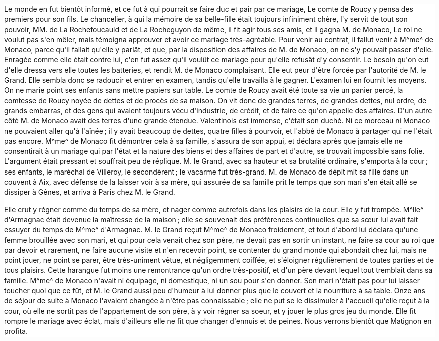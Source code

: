 Le monde en fut bientôt informé, et ce fut à qui pourrait se faire duc et pair
par ce mariage, Le comte de Roucy y pensa des premiers pour son fils. Le
chancelier, à qui la mémoire de sa belle-fille était toujours infiniment
chère, l'y servit de tout son pouvoir, MM. de La Rochefoucauld et de La
Rocheguyon de même, il fit agir tous ses amis, et il gagna M. de Monaco, Le
roi ne voulut pas s'en mêler, mais témoigna approuver et avoir ce mariage
très-agréable. Pour venir au contrat, il fallut venir à M^me^ de Monaco, parce
qu'il fallait qu'elle y parlât, et que, par la disposition des affaires de M.
de Monaco, on ne s'y pouvait passer d'elle. Enragée comme elle était contre
lui, c'en fut assez qu'il voulût ce mariage pour qu'elle refusât d'y
consentir. Le besoin qu'on eut d'elle dressa vers elle toutes les batteries,
et rendit M. de Monaco complaisant. Elle eut peur d'être forcée par l'autorité
de M. le Grand. Elle sembla donc se radoucir et entrer en examen, tandis
qu'elle travailla à le gagner. L'examen lui en fournit les moyens. On ne marie
point ses enfants sans mettre papiers sur table. Le comte de Roucy avait été
toute sa vie un panier percé, la comtesse de Roucy noyée de dettes et de
procès de sa maison. On vit donc de grandes terres, de grandes dettes, nul
ordre, de grands embarras, et des gens qui avaient toujours vécu d'industrie,
de crédit, et de faire ce qu'on appelle des affaires. D'un autre côté M. de
Monaco avait des terres d'une grande étendue. Valentinois est immense, c'était
son duché. Ni ce morceau ni Monaco ne pouvaient aller qu'à l'aînée ; il y avait
beaucoup de dettes, quatre filles à pourvoir, et l'abbé de Monaco à partager
qui ne l'était pas encore. M^me^ de Monaco fit démontrer cela à sa famille,
s'assura de son appui, et déclara après que jamais elle ne consentirait à un
mariage qui par l'état et la nature des biens et des affaires de part et
d'autre, se trouvait impossible sans folie. L'argument était pressant et
souffrait peu de réplique. M. le Grand, avec sa hauteur et sa brutalité
ordinaire, s'emporta à la cour ; ses enfants, le maréchal de Villeroy, le
secondèrent ; le vacarme fut très-grand. M. de Monaco de dépit mit sa fille
dans un couvent à Aix, avec défense de la laisser voir à sa mère, qui assurée
de sa famille prit le temps que son mari s'en était allé se dissiper à Gênes,
et arriva à Paris chez M. le Grand.

Elle crut y régner comme du temps de sa mère, et nager comme autrefois dans
les plaisirs de la cour. Elle y fut trompée. M^lle^ d'Armagnac était devenue la
maîtresse de la maison ; elle se souvenait des préférences continuelles que sa
sœur lui avait fait essuyer du temps de M^me^ d'Armagnac. M. le Grand reçut M^me^
de Monaco froidement, et tout d'abord lui déclara qu'une femme brouillée avec
son mari, et qui pour cela venait chez son père, ne devait pas en sortir un
instant, ne faire sa cour au roi que par devoir et rarement, ne faire aucune
visite et n'en recevoir point, se contenter du grand monde qui abondait chez
lui, mais ne point jouer, ne point se parer, être très-uniment vêtue, et
négligemment coiffée, et s'éloigner régulièrement de toutes parties et de tous
plaisirs. Cette harangue fut moins une remontrance qu'un ordre très-positif,
et d'un père devant lequel tout tremblait dans sa famille. M^me^ de Monaco
n'avait ni équipage, ni domestique, ni un sou pour s'en donner. Son mari
n'était pas pour lui laisser toucher quoi que ce fût, et M. le Grand aussi peu
d'humeur à lui donner plus que le couvert et la nourriture à sa table. Onze
ans de séjour de suite à Monaco l'avaient changée à n'être pas connaissable ;
elle ne put se le dissimuler à l'accueil qu'elle reçut à la cour, où elle ne
sortit pas de l'appartement de son père, à y voir régner sa soeur, et y jouer
le plus gros jeu du monde. Elle fit rompre le mariage avec éclat, mais
d'ailleurs elle ne fit que changer d'ennuis et de peines. Nous verrons bientôt
que Matignon en profita.
